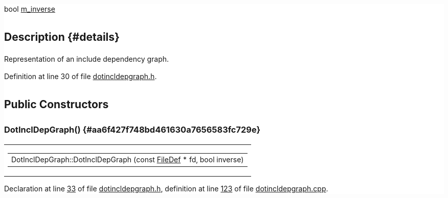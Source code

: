 <tr class="doxyMemberIndexItem">
<td class="doxyMemberIndexItemType" align="left" valign="top">bool</td>
<td class="doxyMemberIndexItemName" align="left" valign="top"><a href="#a441c062f595f392e77c874d57faafa73">m_inverse</a></td>
</tr>
<tr class="doxyMemberIndexDescription">
<td class="doxyMemberIndexDescriptionLeft"></td>
<td class="doxyMemberIndexDescriptionRight">
</td>
</tr>
<tr class="doxyMemberIndexSeparator">
<td class="doxyMemberIndexSeparator" colspan="2"></td>
</tr>

</table>

## Description {#details}

<p>Representation of an include dependency graph.</p>

<p>Definition at line 30 of file <a href="/web-doxygen/docs/api/files/src/dotincldepgraph-h">dotincldepgraph.h</a>.</p>

<div class="doxySectionDef">

## Public Constructors

### DotInclDepGraph() {#aa6f427f748bd461630a7656583fc729e}

<div class="doxyMemberItem">
<div class="doxyMemberProto">
<table class="doxyMemberLabels">
<tr class="doxyMemberLabels">
<td class="doxyMemberLabelsLeft">
<table class="doxyMemberName">
<tr>
<td class="doxyMemberName">DotInclDepGraph::DotInclDepGraph (const <a href="/web-doxygen/docs/api/classes/filedef">FileDef</a> * fd, bool inverse)</td>
</tr>
</table>
</td>
</tr>
</table>
</div>
<div class="doxyMemberDoc">


<p>Declaration at line <a href="/web-doxygen/docs/api/files/src/dotincldepgraph-h/#l00033">33</a> of file <a href="/web-doxygen/docs/api/files/src/dotincldepgraph-h">dotincldepgraph.h</a>, definition at line <a href="/web-doxygen/docs/api/files/src/dotincldepgraph-cpp/#l00123">123</a> of file <a href="/web-doxygen/docs/api/files/src/dotincldepgraph-cpp">dotincldepgraph.cpp</a>.</p>

<div class="doxyProgramListing">
